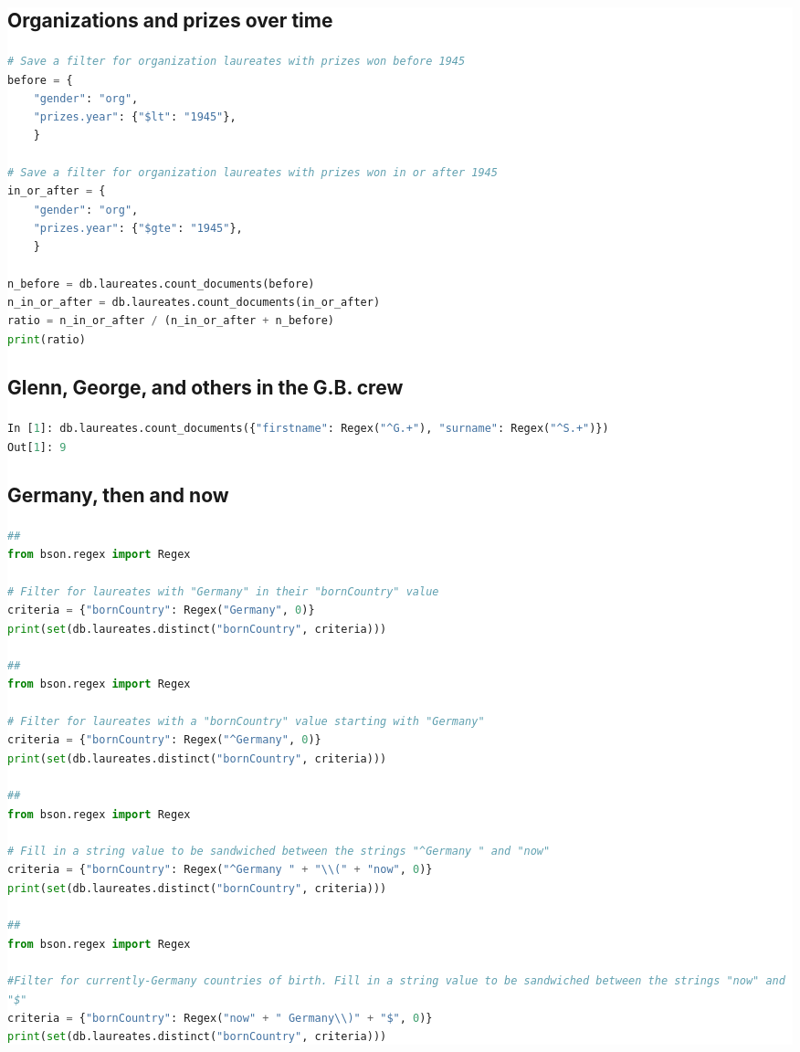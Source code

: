 ## Organizations and prizes over time
```python
# Save a filter for organization laureates with prizes won before 1945
before = {
    "gender": "org",
    "prizes.year": {"$lt": "1945"},
    }

# Save a filter for organization laureates with prizes won in or after 1945
in_or_after = {
    "gender": "org",
    "prizes.year": {"$gte": "1945"},
    }

n_before = db.laureates.count_documents(before)
n_in_or_after = db.laureates.count_documents(in_or_after)
ratio = n_in_or_after / (n_in_or_after + n_before)
print(ratio)
```

## Glenn, George, and others in the G.B. crew
```python
In [1]: db.laureates.count_documents({"firstname": Regex("^G.+"), "surname": Regex("^S.+")})
Out[1]: 9
```

## Germany, then and now
```python
##
from bson.regex import Regex

# Filter for laureates with "Germany" in their "bornCountry" value
criteria = {"bornCountry": Regex("Germany", 0)}
print(set(db.laureates.distinct("bornCountry", criteria)))

##
from bson.regex import Regex

# Filter for laureates with a "bornCountry" value starting with "Germany"
criteria = {"bornCountry": Regex("^Germany", 0)}
print(set(db.laureates.distinct("bornCountry", criteria)))

##
from bson.regex import Regex

# Fill in a string value to be sandwiched between the strings "^Germany " and "now"
criteria = {"bornCountry": Regex("^Germany " + "\\(" + "now", 0)}
print(set(db.laureates.distinct("bornCountry", criteria)))

##
from bson.regex import Regex

#Filter for currently-Germany countries of birth. Fill in a string value to be sandwiched between the strings "now" and "$"
criteria = {"bornCountry": Regex("now" + " Germany\\)" + "$", 0)}
print(set(db.laureates.distinct("bornCountry", criteria)))
```
